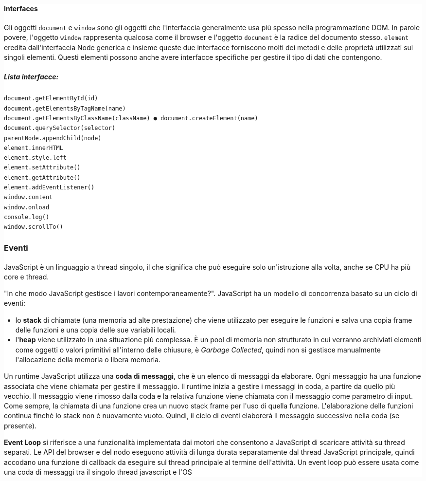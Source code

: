 #### Interfaces

Gli oggetti `document` e `window` sono gli oggetti che l'interfaccia
generalmente usa più spesso nella programmazione DOM.
In parole povere, l'oggetto `window` rappresenta qualcosa come il browser e l'oggetto `document` è la radice del documento stesso.
`element` eredita dall'interfaccia Node generica e insieme queste due interfacce forniscono molti dei metodi e delle proprietà utilizzati sui singoli elementi.
Questi elementi possono anche avere interfacce specifiche per gestire il tipo di dati che contengono.

##### Lista interfacce:

```
document.getElementById(id)
document.getElementsByTagName(name)
document.getElementsByClassName(className) ● document.createElement(name)
document.querySelector(selector)
parentNode.appendChild(node)
element.innerHTML
element.style.left
element.setAttribute()
element.getAttribute()
element.addEventListener()
window.content
window.onload
console.log()
window.scrollTo()

```

### Eventi

JavaScript è un linguaggio a thread singolo, il che significa che può eseguire solo un'istruzione alla volta, anche se CPU ha più core e thread.

"In che modo JavaScript gestisce i lavori contemporaneamente?". JavaScript ha un modello di concorrenza basato su un ciclo di eventi:
- lo <b>stack</b> di chiamate (una memoria ad alte prestazione) che viene utilizzato per eseguire le funzioni e salva una copia frame delle funzioni e una copia delle sue variabili locali.
- l'<b>heap</b> viene utilizzato in una situazione più complessa. È un pool di memoria non strutturato in cui verranno archiviati elementi come oggetti o valori primitivi all'interno delle chiusure, è <i>Garbage Collected</i>, quindi non si gestisce manualmente l'allocazione della memoria o libera memoria.

Un runtime JavaScript utilizza una <b>coda di messaggi</b>, che è un elenco di messaggi da elaborare. Ogni messaggio ha una funzione associata che viene chiamata per gestire il messaggio. Il runtime inizia a gestire i messaggi in coda, a partire da quello più vecchio. Il messaggio viene rimosso dalla coda e la relativa funzione viene chiamata con il messaggio come parametro di input. Come sempre, la chiamata di una funzione crea un nuovo stack frame per l'uso di quella funzione. L'elaborazione delle funzioni continua finché lo stack non è nuovamente vuoto. Quindi, il ciclo di eventi elaborerà il messaggio successivo nella coda (se presente).

<b>Event Loop</b> si riferisce a una funzionalità implementata dai motori che consentono a JavaScript di scaricare attività su thread separati. Le API del browser e del nodo eseguono attività di lunga durata separatamente dal thread JavaScript principale, quindi accodano una funzione di callback da eseguire sul thread principale al termine dell'attività. Un event loop può essere usata come una coda di messaggi tra il singolo thread javascript e l'OS
